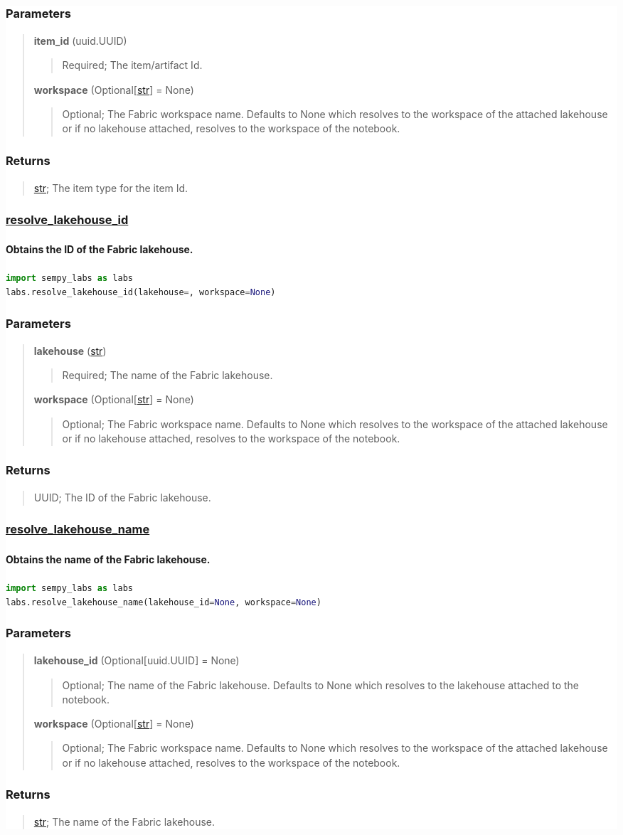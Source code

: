 ### Parameters
> **item_id** (uuid.UUID)
>
>> Required; The item/artifact Id.
>
> **workspace** (Optional[[str](https://docs.python.org/3/library/stdtypes.html#str)] = None)
>
>> Optional; The Fabric workspace name.
Defaults to None which resolves to the workspace of the attached lakehouse
or if no lakehouse attached, resolves to the workspace of the notebook.
>
### Returns
> [str](https://docs.python.org/3/library/stdtypes.html#str); The item type for the item Id.
### [resolve_lakehouse_id](https://semantic-link-labs.readthedocs.io/en/stable/sempy_labs.html#sempy_labs.resolve_lakehouse_id)
#### Obtains the ID of the Fabric lakehouse.

```python
import sempy_labs as labs
labs.resolve_lakehouse_id(lakehouse=, workspace=None)
```

### Parameters
> **lakehouse** ([str](https://docs.python.org/3/library/stdtypes.html#str))
>
>> Required; The name of the Fabric lakehouse.
>
> **workspace** (Optional[[str](https://docs.python.org/3/library/stdtypes.html#str)] = None)
>
>> Optional; The Fabric workspace name.
Defaults to None which resolves to the workspace of the attached lakehouse
or if no lakehouse attached, resolves to the workspace of the notebook.
>
### Returns
> UUID; The ID of the Fabric lakehouse.
### [resolve_lakehouse_name](https://semantic-link-labs.readthedocs.io/en/stable/sempy_labs.html#sempy_labs.resolve_lakehouse_name)
#### Obtains the name of the Fabric lakehouse.

```python
import sempy_labs as labs
labs.resolve_lakehouse_name(lakehouse_id=None, workspace=None)
```

### Parameters
> **lakehouse_id** (Optional[uuid.UUID] = None)
>
>> Optional; The name of the Fabric lakehouse.
Defaults to None which resolves to the lakehouse attached to the notebook.
>
> **workspace** (Optional[[str](https://docs.python.org/3/library/stdtypes.html#str)] = None)
>
>> Optional; The Fabric workspace name.
Defaults to None which resolves to the workspace of the attached lakehouse
or if no lakehouse attached, resolves to the workspace of the notebook.
>
### Returns
> [str](https://docs.python.org/3/library/stdtypes.html#str); The name of the Fabric lakehouse.
